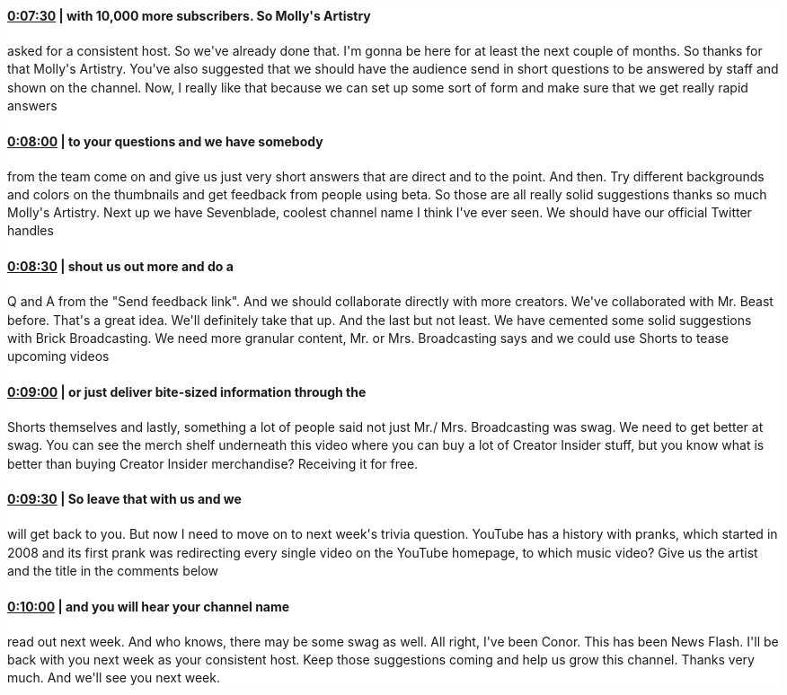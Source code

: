 
#### [0:07:30](https://www.youtube.com/watch?v=ngbrxkIj3wg&t=450) |  with 10,000 more subscribers. So Molly's Artistry

asked for a consistent host. So we've already done that. I'm gonna be here for at least the next couple of months. So thanks for that Molly's Artistry. You've also suggested that we should have the audience send in short questions to be answered by staff and shown on the channel. Now, I really like that because we can set up some sort of form and make sure that we get really rapid answers  

#### [0:08:00](https://www.youtube.com/watch?v=ngbrxkIj3wg&t=480) |  to your questions and we have somebody

from the team come on and give us just very short answers that are direct and to the point. And then. Try different backgrounds and colors on the thumbnails and get feedback from people using beta. So those are all really solid suggestions thanks so much Molly's Artistry. Next up we have Sevenblade, coolest channel name I think I've ever seen. We should have our official Twitter handles  

#### [0:08:30](https://www.youtube.com/watch?v=ngbrxkIj3wg&t=510) |  shout us out more and do a

Q and A from the "Send feedback link". And we should collaborate directly with more creators. We've collaborated with Mr. Beast before. That's a great idea. We'll definitely take that up. And the last but not least. We have cemented some solid suggestions with Brick Broadcasting. We need more granular content, Mr. or Mrs. Broadcasting says and we could use Shorts to tease upcoming videos  

#### [0:09:00](https://www.youtube.com/watch?v=ngbrxkIj3wg&t=540) |  or just deliver bite-sized information through the

Shorts themselves and lastly, something a lot of people said not just Mr./ Mrs. Broadcasting was swag. We need to get better at swag. You can see the merch shelf underneath this video where you can buy a lot of Creator Insider stuff, but you know what is better than buying Creator Insider merchandise? Receiving it for free.  

#### [0:09:30](https://www.youtube.com/watch?v=ngbrxkIj3wg&t=570) |  So leave that with us and we

will get back to you. But now I need to move on to next week's trivia question. YouTube has a history with pranks, which started in 2008 and its first prank was redirecting every single video on the YouTube homepage, to which music video? Give us the artist and the title in the comments below  

#### [0:10:00](https://www.youtube.com/watch?v=ngbrxkIj3wg&t=600) |  and you will hear your channel name

read out next week. And who knows, there may be some swag as well. All right, I've been Conor. This has been News Flash. I'll be back with you next week as your consistent host. Keep those suggestions coming and help us grow this channel. Thanks very much. And we'll see you next week.  